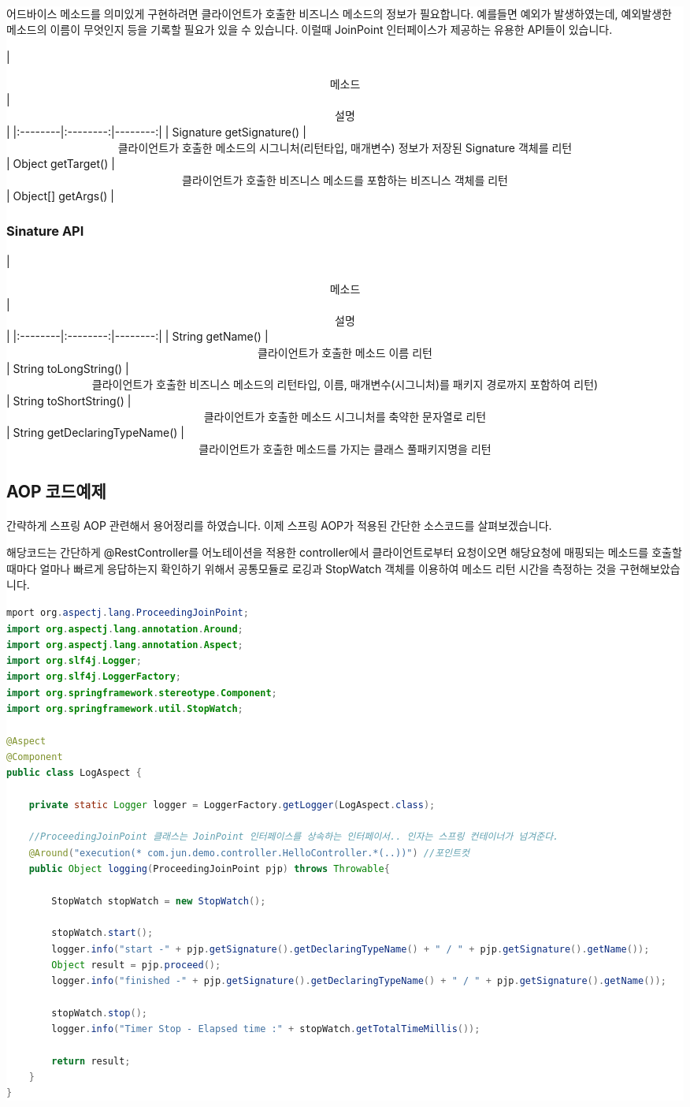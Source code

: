 어드바이스 메소드를 의미있게 구현하려면 클라이언트가 호출한 비즈니스 메소드의 정보가 필요합니다. 예를들면 예외가 발생하였는데, 예외발생한 메소드의 이름이 무엇인지 등을 기록할 필요가 있을 수 있습니다. 이럴때 JoinPoint 인터페이스가 제공하는 유용한 API들이 있습니다.

|  <center>메소드</center> |  <center>설명</center> | 
|:--------|:--------:|--------:|
| Signature getSignature() | <center>클라이언트가 호출한 메소드의 시그니처(리턴타입, 매개변수) 정보가 저장된 Signature 객체를 리턴 </center> 
| Object getTarget() | <center>클라이언트가 호출한 비즈니스 메소드를 포함하는 비즈니스 객체를 리턴 </center> 
| Object[] getArgs() | <center> </center> 


### Sinature API

|  <center>메소드</center> |  <center>설명</center> | 
|:--------|:--------:|--------:|
| String getName() | <center>클라이언트가 호출한 메소드 이름 리턴 </center> 
| String toLongString() | <center>클라이언트가 호출한 비즈니스 메소드의 리턴타입, 이름, 매개변수(시그니처)를 패키지 경로까지 포함하여 리턴) </center> 
| String toShortString() | <center>클라이언트가 호출한 메소드 시그니처를 축약한 문자열로 리턴</center> 
| String getDeclaringTypeName() | <center>클라이언트가 호출한 메소드를 가지는 클래스 풀패키지명을 리턴 </center> 


## AOP 코드예제
간략하게 스프링 AOP 관련해서 용어정리를 하였습니다. 이제 스프링 AOP가 적용된 간단한 소스코드를 살펴보겠습니다. 

해당코드는 간단하게 @RestController를 어노테이션을 적용한 controller에서 클라이언트로부터 요청이오면 해당요청에 매핑되는 메소드를 호출할때마다 얼마나 빠르게 응답하는지 확인하기 위해서 공통모듈로 로깅과 StopWatch 객체를 이용하여 메소드 리턴 시간을 측정하는 것을 구현해보았습니다.

```java
mport org.aspectj.lang.ProceedingJoinPoint;
import org.aspectj.lang.annotation.Around;
import org.aspectj.lang.annotation.Aspect;
import org.slf4j.Logger;
import org.slf4j.LoggerFactory;
import org.springframework.stereotype.Component;
import org.springframework.util.StopWatch;

@Aspect
@Component
public class LogAspect {

    private static Logger logger = LoggerFactory.getLogger(LogAspect.class);

    //ProceedingJoinPoint 클래스는 JoinPoint 인터페이스를 상속하는 인터페이서.. 인자는 스프링 컨테이너가 넘겨준다.
    @Around("execution(* com.jun.demo.controller.HelloController.*(..))") //포인트컷
    public Object logging(ProceedingJoinPoint pjp) throws Throwable{

        StopWatch stopWatch = new StopWatch();
        
        stopWatch.start();
        logger.info("start -" + pjp.getSignature().getDeclaringTypeName() + " / " + pjp.getSignature().getName());
        Object result = pjp.proceed();
        logger.info("finished -" + pjp.getSignature().getDeclaringTypeName() + " / " + pjp.getSignature().getName());

        stopWatch.stop();
        logger.info("Timer Stop - Elapsed time :" + stopWatch.getTotalTimeMillis());

        return result;
    }
}

```